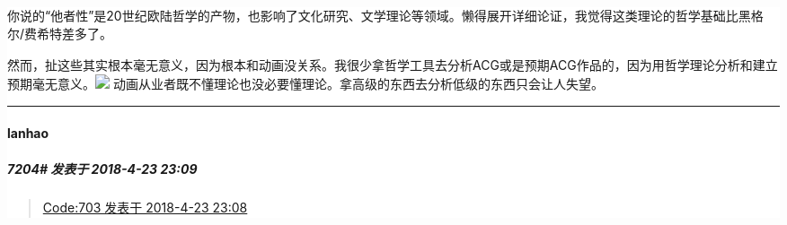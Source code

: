 
你说的“他者性”是20世纪欧陆哲学的产物，也影响了文化研究、文学理论等领域。懒得展开详细论证，我觉得这类理论的哲学基础比黑格尔/费希特差多了。


然而，扯这些其实根本毫无意义，因为根本和动画没关系。我很少拿哲学工具去分析ACG或是预期ACG作品的，因为用哲学理论分析和建立预期毫无意义。<img src="https://static.saraba1st.com/image/smiley/face2017/001.png" referrerpolicy="no-referrer"> 动画从业者既不懂理论也没必要懂理论。拿高级的东西去分析低级的东西只会让人失望。







-----

####  lanhao  
##### 7204#       发表于 2018-4-23 23:09



<blockquote><a href="httphttps://bbs.saraba1st.com/2b/forum.php?mod=redirect&amp;goto=findpost&amp;pid=39349577&amp;ptid=1636434" target="_blank">Code:703 发表于 2018-4-23 23:08</a>
